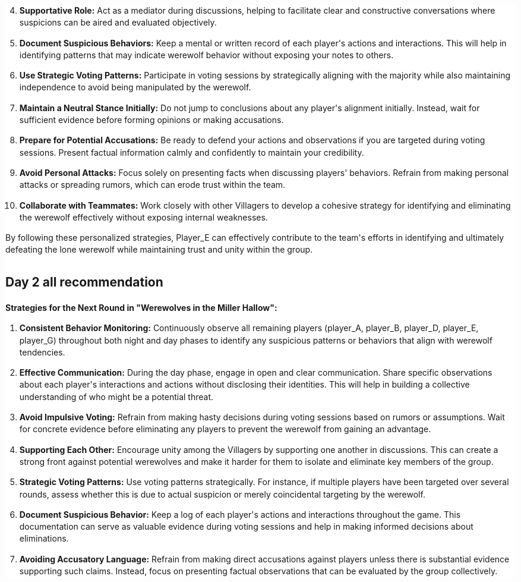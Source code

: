4. **Supportative Role:** Act as a mediator during discussions, helping to facilitate clear and constructive conversations where suspicions can be aired and evaluated objectively.

5. **Document Suspicious Behaviors:** Keep a mental or written record of each player's actions and interactions. This will help in identifying patterns that may indicate werewolf behavior without exposing your notes to others.

6. **Use Strategic Voting Patterns:** Participate in voting sessions by strategically aligning with the majority while also maintaining independence to avoid being manipulated by the werewolf.

7. **Maintain a Neutral Stance Initially:** Do not jump to conclusions about any player's alignment initially. Instead, wait for sufficient evidence before forming opinions or making accusations.

8. **Prepare for Potential Accusations:** Be ready to defend your actions and observations if you are targeted during voting sessions. Present factual information calmly and confidently to maintain your credibility.

9. **Avoid Personal Attacks:** Focus solely on presenting facts when discussing players' behaviors. Refrain from making personal attacks or spreading rumors, which can erode trust within the team.

10. **Collaborate with Teammates:** Work closely with other Villagers to develop a cohesive strategy for identifying and eliminating the werewolf effectively without exposing internal weaknesses.

By following these personalized strategies, Player_E can effectively contribute to the team's efforts in identifying and ultimately defeating the lone werewolf while maintaining trust and unity within the group.

## Day 2 all recommendation

**Strategies for the Next Round in "Werewolves in the Miller Hallow":**

1. **Consistent Behavior Monitoring:** Continuously observe all remaining players (player_A, player_B, player_D, player_E, player_G) throughout both night and day phases to identify any suspicious patterns or behaviors that align with werewolf tendencies.

2. **Effective Communication:** During the day phase, engage in open and clear communication. Share specific observations about each player's interactions and actions without disclosing their identities. This will help in building a collective understanding of who might be a potential threat.

3. **Avoid Impulsive Voting:** Refrain from making hasty decisions during voting sessions based on rumors or assumptions. Wait for concrete evidence before eliminating any players to prevent the werewolf from gaining an advantage.

4. **Supporting Each Other:** Encourage unity among the Villagers by supporting one another in discussions. This can create a strong front against potential werewolves and make it harder for them to isolate and eliminate key members of the group.

5. **Strategic Voting Patterns:** Use voting patterns strategically. For instance, if multiple players have been targeted over several rounds, assess whether this is due to actual suspicion or merely coincidental targeting by the werewolf.

6. **Document Suspicious Behavior:** Keep a log of each player's actions and interactions throughout the game. This documentation can serve as valuable evidence during voting sessions and help in making informed decisions about eliminations.

7. **Avoiding Accusatory Language:** Refrain from making direct accusations against players unless there is substantial evidence supporting such claims. Instead, focus on presenting factual observations that can be evaluated by the group collectively.
